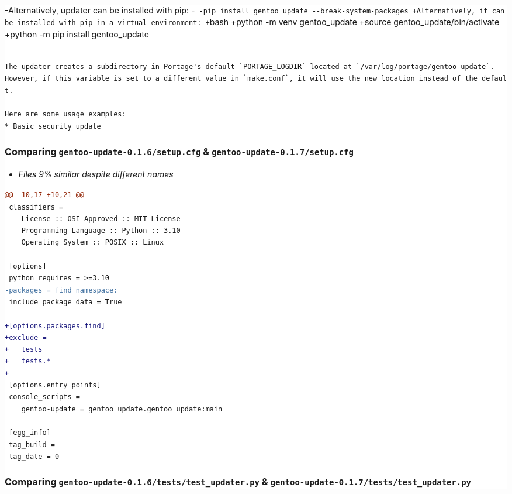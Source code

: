 -Alternatively, updater can be installed with pip:
-```
-pip install gentoo_update --break-system-packages
+Alternatively, it can be installed with pip in a virtual environment:
+```bash
+python -m venv gentoo_update
+source gentoo_update/bin/activate
+python -m pip install gentoo_update
 ```
 
 The updater creates a subdirectory in Portage's default `PORTAGE_LOGDIR` located at `/var/log/portage/gentoo-update`. 
 However, if this variable is set to a different value in `make.conf`, it will use the new location instead of the default.  
 
 Here are some usage examples:
 * Basic security update
```

### Comparing `gentoo-update-0.1.6/setup.cfg` & `gentoo-update-0.1.7/setup.cfg`

 * *Files 9% similar despite different names*

```diff
@@ -10,17 +10,21 @@
 classifiers = 
 	License :: OSI Approved :: MIT License
 	Programming Language :: Python :: 3.10
 	Operating System :: POSIX :: Linux
 
 [options]
 python_requires = >=3.10
-packages = find_namespace:
 include_package_data = True
 
+[options.packages.find]
+exclude = 
+	tests
+	tests.*
+
 [options.entry_points]
 console_scripts = 
 	gentoo-update = gentoo_update.gentoo_update:main
 
 [egg_info]
 tag_build = 
 tag_date = 0
```

### Comparing `gentoo-update-0.1.6/tests/test_updater.py` & `gentoo-update-0.1.7/tests/test_updater.py`
